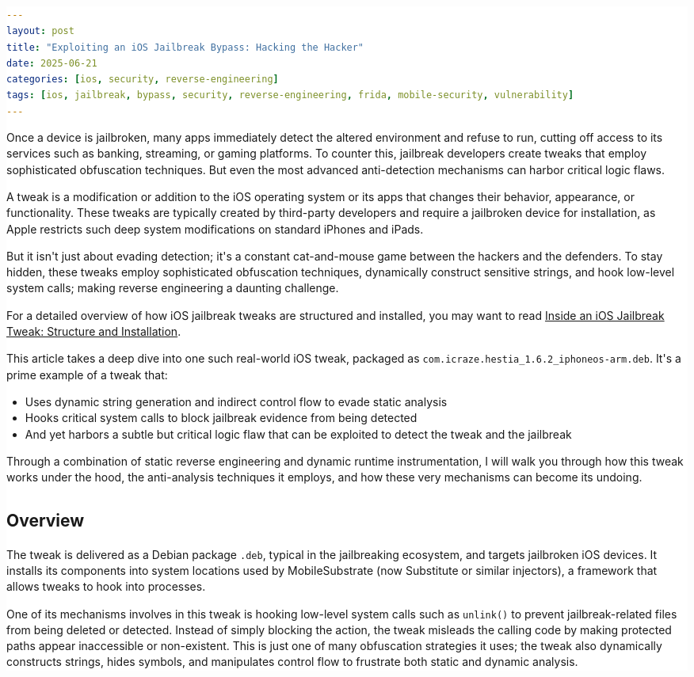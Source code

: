 ```yaml
---
layout: post
title: "Exploiting an iOS Jailbreak Bypass: Hacking the Hacker"
date: 2025-06-21
categories: [ios, security, reverse-engineering]
tags: [ios, jailbreak, bypass, security, reverse-engineering, frida, mobile-security, vulnerability]
---
```


Once a device is jailbroken, many apps immediately detect the altered environment and refuse to run, cutting off access to its services such as banking, streaming, or gaming platforms. To counter this, jailbreak developers create tweaks that employ sophisticated obfuscation techniques. But even the most advanced anti-detection mechanisms can harbor critical logic flaws.



A tweak is a modification or addition to the iOS operating system or its apps that changes their behavior, appearance, or functionality. These tweaks are typically created by third-party developers and require a jailbroken device for installation, as Apple restricts such deep system modifications on standard iPhones and iPads.

But it isn't just about evading detection; it's a constant cat-and-mouse game between the hackers and the defenders. To stay hidden, these tweaks employ sophisticated obfuscation techniques, dynamically construct sensitive strings, and hook low-level system calls; making reverse engineering a daunting challenge.

For a detailed overview of how iOS jailbreak tweaks are structured and installed, you may want to read [Inside an iOS Jailbreak Tweak: Structure and Installation](/ios/jailbreak/reverse-engineering/2024/06/18/dissecting-ios-tweak-structure.html).

This article takes a deep dive into one such real-world iOS tweak, packaged as `com.icraze.hestia_1.6.2_iphoneos-arm.deb`. It's a prime example of a tweak that:

- Uses dynamic string generation and indirect control flow to evade static analysis
- Hooks critical system calls to block jailbreak evidence from being detected
- And yet harbors a subtle but critical logic flaw that can be exploited to detect the tweak and the jailbreak

Through a combination of static reverse engineering and dynamic runtime instrumentation, I will walk you through how this tweak works under the hood, the anti-analysis techniques it employs, and how these very mechanisms can become its undoing.

## Overview

The tweak is delivered as a Debian package `.deb`, typical in the jailbreaking ecosystem, and targets jailbroken iOS devices. It installs its components into system locations used by MobileSubstrate (now Substitute or similar injectors), a framework that allows tweaks to hook into processes.

One of its mechanisms involves in this tweak is hooking low-level system calls such as `unlink()` to prevent jailbreak-related files from being deleted or detected. Instead of simply blocking the action, the tweak misleads the calling code by making protected paths appear inaccessible or non-existent. This is just one of many obfuscation strategies it uses; the tweak also dynamically constructs strings, hides symbols, and manipulates control flow to frustrate both static and dynamic analysis.
